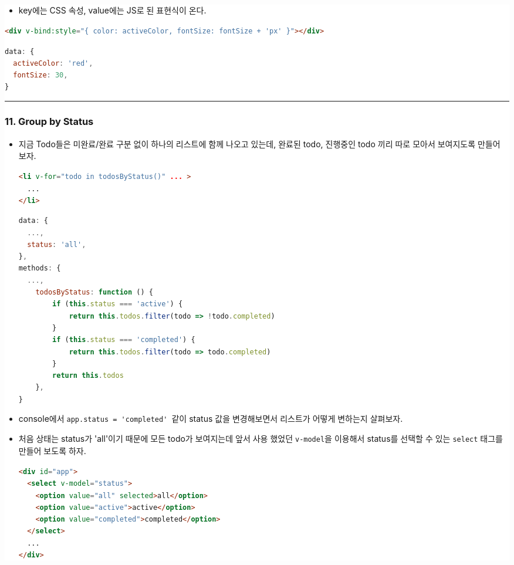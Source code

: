   - key에는 CSS 속성, value에는 JS로 된 표현식이 온다.

  ```html
  <div v-bind:style="{ color: activeColor, fontSize: fontSize + 'px' }"></div>
  ```

  ```javascript
  data: {
    activeColor: 'red',
    fontSize: 30,
  }
  ```

---

### 11. Group by Status

- 지금 Todo들은 미완료/완료 구분 없이 하나의 리스트에 함께 나오고 있는데, 완료된 todo, 진행중인 todo 끼리 따로 모아서 보여지도록 만들어 보자.

  ```html
  <li v-for="todo in todosByStatus()" ... >
    ...
  </li>
  ```

  ```javascript
  data: {
  	...,
  	status: 'all',
  },
  methods: {
    ...,
      todosByStatus: function () {
          if (this.status === 'active') {
              return this.todos.filter(todo => !todo.completed)
          }
          if (this.status === 'completed') {
              return this.todos.filter(todo => todo.completed)
          }
          return this.todos
      },
  }
  ```

- console에서 `app.status = 'completed' `같이 status 값을 변경해보면서 리스트가 어떻게 변하는지 살펴보자.

- 처음 상태는 status가 'all'이기 때문에 모든 todo가 보여지는데 앞서 사용 했었던 `v-model`을 이용해서 status를 선택할 수 있는 `select` 태그를 만들어 보도록 하자.

  ```html
  <div id="app">
    <select v-model="status">
      <option value="all" selected>all</option> 
      <option value="active">active</option>
      <option value="completed">completed</option>
    </select>
    ...
  </div>
  ```
